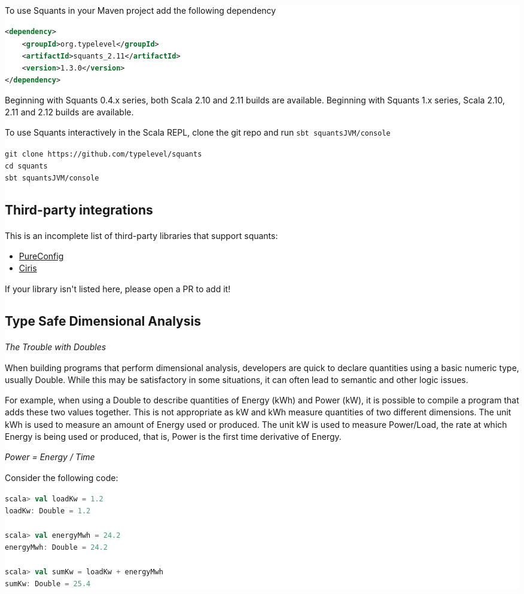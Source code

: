 
To use Squants in your Maven project add the following dependency

```xml
<dependency>
    <groupId>org.typelevel</groupId>
    <artifactId>squants_2.11</artifactId>
    <version>1.3.0</version>
</dependency>
```

Beginning with Squants 0.4.x series, both Scala 2.10 and 2.11 builds are available.
Beginning with Squants 1.x series, Scala 2.10, 2.11 and 2.12 builds are available.

To use Squants interactively in the Scala REPL, clone the git repo and run `sbt squantsJVM/console`

    git clone https://github.com/typelevel/squants
    cd squants
    sbt squantsJVM/console

## Third-party integrations

This is an incomplete list of third-party libraries that support squants:

* [PureConfig](https://github.com/melrief/pureconfig/)
* [Ciris](https://cir.is/)

If your library isn't listed here, please open a PR to add it!

## Type Safe Dimensional Analysis
*The Trouble with Doubles*

When building programs that perform dimensional analysis, developers are quick to declare
quantities using a basic numeric type, usually Double.  While this may be satisfactory in some situations,
it can often lead to semantic and other logic issues.

For example, when using a Double to describe quantities of Energy (kWh) and Power (kW), it is possible
to compile a program that adds these two values together.  This is not appropriate as kW and kWh
measure quantities of two different dimensions.  The unit kWh is used to measure an amount of Energy used
or produced.  The unit kW is used to measure Power/Load, the rate at which Energy is being used
or produced, that is, Power is the first time derivative of Energy.

*Power = Energy / Time*

Consider the following code:

```scala
scala> val loadKw = 1.2
loadKw: Double = 1.2

scala> val energyMwh = 24.2
energyMwh: Double = 24.2

scala> val sumKw = loadKw + energyMwh
sumKw: Double = 25.4
```
